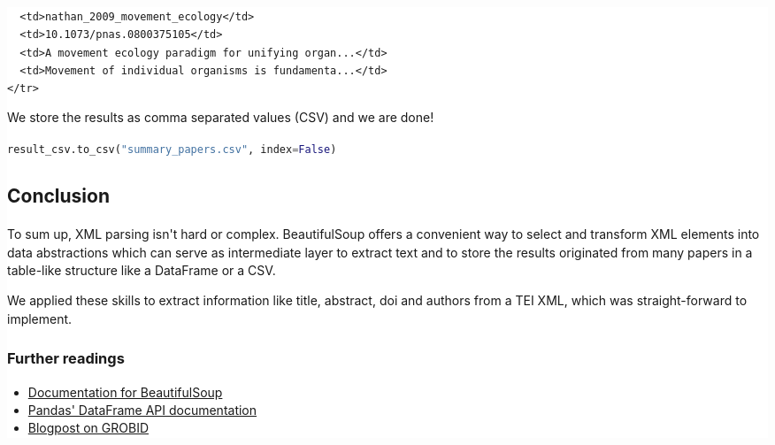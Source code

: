      <td>nathan_2009_movement_ecology</td>
      <td>10.1073/pnas.0800375105</td>
      <td>A movement ecology paradigm for unifying organ...</td>
      <td>Movement of individual organisms is fundamenta...</td>
    </tr>
  </tbody>
</table>
</div>



We store the results as comma separated values (CSV) and we are done!


```python
result_csv.to_csv("summary_papers.csv", index=False)
```

## Conclusion

To sum up, XML parsing isn't hard or complex. BeautifulSoup offers a convenient way to select and transform XML elements into data abstractions which can serve as intermediate layer to extract text and to store the results originated from many papers in a table-like structure like a DataFrame or a CSV.

We applied these skills to extract information like title, abstract, doi and authors from a TEI XML, which was straight-forward to implement.

### Further readings

- [Documentation for BeautifulSoup](https://www.crummy.com/software/BeautifulSoup/bs4/doc/)
- [Pandas' DataFrame API documentation](https://pandas.pydata.org/pandas-docs/stable/reference/api/pandas.DataFrame.html)
- [Blogpost on GROBID](https://komax.github.io/blog/text/mining/grobid/)